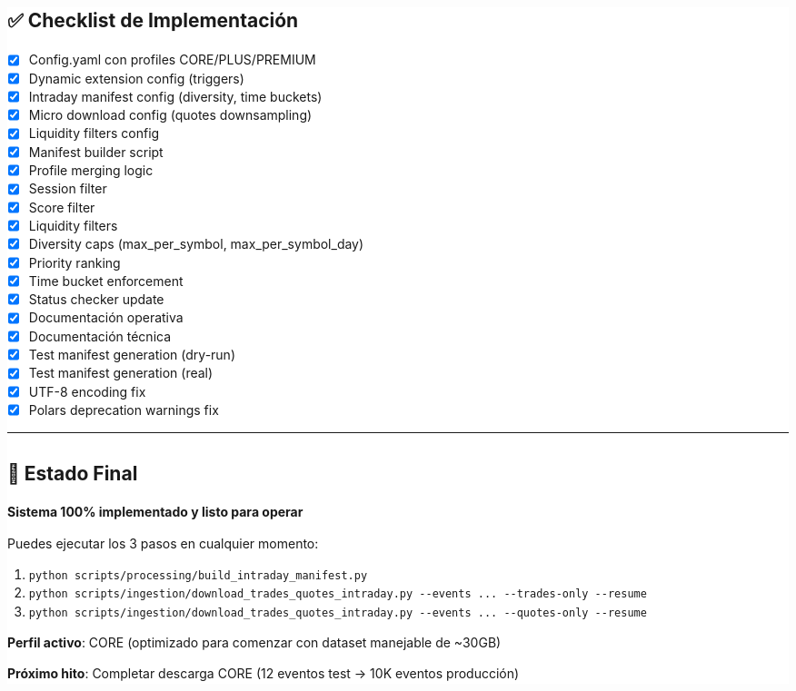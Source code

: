 ## ✅ Checklist de Implementación

- [x] Config.yaml con profiles CORE/PLUS/PREMIUM
- [x] Dynamic extension config (triggers)
- [x] Intraday manifest config (diversity, time buckets)
- [x] Micro download config (quotes downsampling)
- [x] Liquidity filters config
- [x] Manifest builder script
- [x] Profile merging logic
- [x] Session filter
- [x] Score filter
- [x] Liquidity filters
- [x] Diversity caps (max_per_symbol, max_per_symbol_day)
- [x] Priority ranking
- [x] Time bucket enforcement
- [x] Status checker update
- [x] Documentación operativa
- [x] Documentación técnica
- [x] Test manifest generation (dry-run)
- [x] Test manifest generation (real)
- [x] UTF-8 encoding fix
- [x] Polars deprecation warnings fix

---

## 🎉 Estado Final

**Sistema 100% implementado y listo para operar**

Puedes ejecutar los 3 pasos en cualquier momento:
1. `python scripts/processing/build_intraday_manifest.py`
2. `python scripts/ingestion/download_trades_quotes_intraday.py --events ... --trades-only --resume`
3. `python scripts/ingestion/download_trades_quotes_intraday.py --events ... --quotes-only --resume`

**Perfil activo**: CORE (optimizado para comenzar con dataset manejable de ~30GB)

**Próximo hito**: Completar descarga CORE (12 eventos test → 10K eventos producción)
